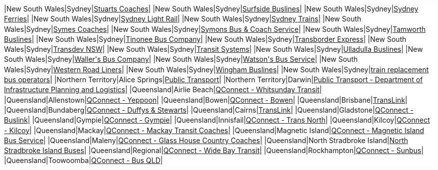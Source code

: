 |New South Wales|Sydney|[Stuarts Coaches](https://transportnsw.info)| 
|New South Wales|Sydney|[Surfside Buslines](https://transportnsw.info)| 
|New South Wales|Sydney|[Sydney Ferries](https://transportnsw.info)| 
|New South Wales|Sydney|[Sydney Light Rail](https://transportnsw.info)| 
|New South Wales|Sydney|[Sydney Trains](https://transportnsw.info)| 
|New South Wales|Sydney|[Symes Coaches](https://transportnsw.info)| 
|New South Wales|Sydney|[Symons Bus & Coach Service](https://transportnsw.info)| 
|New South Wales|Sydney|[Tamworth Buslines](https://transportnsw.info)| 
|New South Wales|Sydney|[Tinonee Bus Company](https://transportnsw.info)| 
|New South Wales|Sydney|[Transborder Express](https://transportnsw.info)| 
|New South Wales|Sydney|[Transdev NSW](https://transportnsw.info)| 
|New South Wales|Sydney|[Transit Systems](https://transportnsw.info)| 
|New South Wales|Sydney|[Ulladulla Buslines](https://transportnsw.info)| 
|New South Wales|Sydney|[Waller's Bus Company](https://transportnsw.info)| 
|New South Wales|Sydney|[Watson's Bus Service](https://transportnsw.info)| 
|New South Wales|Sydney|[Western Road Liners](https://transportnsw.info)| 
|New South Wales|Sydney|[Wingham Buslines](https://transportnsw.info)| 
|New South Wales|Sydney|[train replacement bus operators](https://transportnsw.info)| 
|Northern Territory|Alice Springs|[Public Transport](https://nt.gov.au/driving/public-transport-cycling)| 
|Northern Territory|Darwin|[Public Transport - Department of Infrastructure Planning and Logistics](https://nt.gov.au/driving/public-transport-cycling)| 
|Queensland|Airlie Beach|[QConnect - Whitsunday Transit](https://www.whitsundaytransit.com.au/)| 
|Queensland|Allenstown|[QConnect - Yeppoon](https://www.youngsbusservice.com.au/)| 
|Queensland|Bowen|[QConnect - Bowen](https://www.tmr.qld.gov.au/Travel-and-transport/Qconnect/Urban-bus-services.aspx#bowen)| 
|Queensland|Brisbane|[TransLink](https://www.translink.com.au)| 
|Queensland|Bundaberg|[QConnect - Duffys & Stewarts](https://www.qld.gov.au/transport/public/transport/timetables/qconnect/)| 
|Queensland|Cairns|[TransLink](https://www.sunbus.com.au)| 
|Queensland|Gladstone|[QConnect - Buslink](http://www.buslinkqld.com.au/gladstone/gladstone.htm?)| 
|Queensland|Gympie|[QConnect - Gympie](https://www.tmr.qld.gov.au/Travel-and-transport/Qconnect/Urban-bus-services.aspx#gympie)| 
|Queensland|Innisfail|[QConnect - Trans North](https://www.transnorthbus.com/)| 
|Queensland|Kilcoy|[QConnect - Kilcoy](https://www.tmr.qld.gov.au/Travel-and-transport/Qconnect/Urban-bus-services.aspx#kilcoy_caboolture)| 
|Queensland|Mackay|[QConnect - Mackay Transit Coaches](https://www.mackaytransit.com.au/)| 
|Queensland|Magnetic Island|[QConnect - Magnetic Island Bus Service](https://www.tmr.qld.gov.au/Travel-and-transport/Qconnect/Urban-bus-services.aspx#magnetic)| 
|Queensland|Maleny|[QConnect - Glass House Country Coaches](https://www.tmr.qld.gov.au/Travel-and-transport/Qconnect/Urban-bus-services.aspx)| 
|Queensland|North Stradbroke Island|[North Stradbroke Island Buses](http://www.stradbrokeislandbuses.com.au)| 
|Queensland|Regional|[QConnect - Wide Bay Transit](https://www.widebaytransit.com.au/)| 
|Queensland|Rockhampton|[QConnect - Sunbus](https://www.sunbus.com.au)| 
|Queensland|Toowoomba|[QConnect - Bus QLD](https://www.tmr.qld.gov.au/Travel-and-transport/Qconnect/Urban-bus-services.aspx#toowoomba)| 